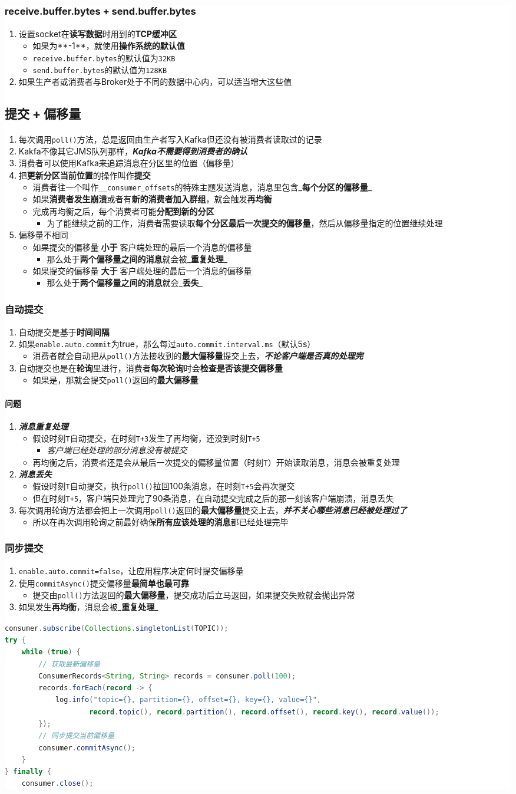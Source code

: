 ### receive.buffer.bytes + send.buffer.bytes
1. 设置socket在**读写数据**时用到的**TCP缓冲区**
    - 如果为**-1**，就使用**操作系统的默认值**
    - `receive.buffer.bytes`的默认值为`32KB`
    - `send.buffer.bytes`的默认值为`128KB`
2. 如果生产者或消费者与Broker处于不同的数据中心内，可以适当增大这些值

## 提交 + 偏移量
1. 每次调用`poll()`方法，总是返回由生产者写入Kafka但还没有被消费者读取过的记录
2. Kakfa不像其它JMS队列那样，_**Kafka不需要得到消费者的确认**_
3. 消费者可以使用Kafka来追踪消息在分区里的位置（偏移量）
4. 把**更新分区当前位置**的操作叫作**提交**
    - 消费者往一个叫作`__consumer_offsets`的特殊主题发送消息，消息里包含_**每个分区的偏移量**_
    - 如果**消费者发生崩溃**或者有**新的消费者加入群组**，就会触发**再均衡**
    - 完成再均衡之后，每个消费者可能**分配到新的分区**
        - 为了能继续之前的工作，消费者需要读取**每个分区最后一次提交的偏移量**，然后从偏移量指定的位置继续处理
5. 偏移量不相同
    - 如果提交的偏移量 **小于** 客户端处理的最后一个消息的偏移量
        - 那么处于**两个偏移量之间的消息**就会被_**重复处理**_
    - 如果提交的偏移量 **大于** 客户端处理的最后一个消息的偏移量
        - 那么处于**两个偏移量之间的消息**就会_**丢失**_

### 自动提交
1. 自动提交是基于**时间间隔**
2. 如果`enable.auto.commit`为true，那么每过`auto.commit.interval.ms`（默认5s）
    - 消费者就会自动把从`poll()`方法接收到的**最大偏移量**提交上去，_**不论客户端是否真的处理完**_
3. 自动提交也是在**轮询**里进行，消费者**每次轮询**时会**检查是否该提交偏移量**
    - 如果是，那就会提交`poll()`返回的**最大偏移量**

#### 问题
1. _**消息重复处理**_
    - 假设时刻`T`自动提交，在时刻`T+3`发生了再均衡，还没到时刻`T+5`
        - _客户端已经处理的部分消息没有被提交_
    - 再均衡之后，消费者还是会从最后一次提交的偏移量位置（时刻`T`）开始读取消息，消息会被重复处理
2. _**消息丢失**_
    - 假设时刻`T`自动提交，执行`poll()`拉回100条消息，在时刻`T+5`会再次提交
    - 但在时刻`T+5`，客户端只处理完了90条消息，在自动提交完成之后的那一刻该客户端崩溃，消息丢失
3. 每次调用轮询方法都会把上一次调用`poll()`返回的**最大偏移量**提交上去，_**并不关心哪些消息已经被处理过了**_
    - 所以在再次调用轮询之前最好确保**所有应该处理的消息**都已经处理完毕

### 同步提交
1. `enable.auto.commit=false`，让应用程序决定何时提交偏移量
2. 使用`commitAsync()`提交偏移量**最简单也最可靠**
    - 提交由`poll()`方法返回的**最大偏移量**，提交成功后立马返回，如果提交失败就会抛出异常
3. 如果发生**再均衡**，消息会被_**重复处理**_

```java
consumer.subscribe(Collections.singletonList(TOPIC));
try {
    while (true) {
        // 获取最新偏移量
        ConsumerRecords<String, String> records = consumer.poll(100);
        records.forEach(record -> {
            log.info("topic={}, partition={}, offset={}, key={}, value={}",
                    record.topic(), record.partition(), record.offset(), record.key(), record.value());
        });
        // 同步提交当前偏移量
        consumer.commitAsync();
    }
} finally {
    consumer.close();
```
